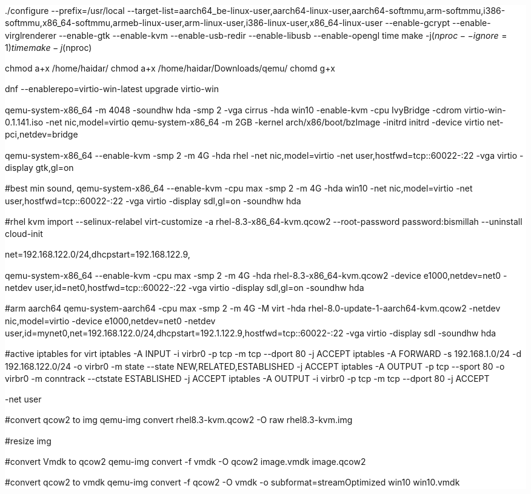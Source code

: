 ./configure  --prefix=/usr/local --target-list=aarch64_be-linux-user,aarch64-linux-user,aarch64-softmmu,arm-softmmu,i386-softmmu,x86_64-softmmu,armeb-linux-user,arm-linux-user,i386-linux-user,x86_64-linux-user   --enable-gcrypt --enable-virglrenderer  --enable-gtk --enable-kvm --enable-usb-redir  --enable-libusb --enable-opengl 
time make -j$(nproc --ignore=1)
time make -j$(nproc)

chmod a+x /home/haidar/
chmod a+x /home/haidar/Downloads/qemu/
chomd g+x

dnf --enablerepo=virtio-win-latest upgrade virtio-win

qemu-system-x86_64 -m 4048 -soundhw hda -smp 2 -vga cirrus -hda win10 -enable-kvm -cpu IvyBridge -cdrom virtio-win-0.1.141.iso -net nic,model=virtio
qemu-system-x86_64 -m 2GB -kernel arch/x86/boot/bzImage -initrd initrd
 -device virtio net-pci,netdev=bridge
 
qemu-system-x86_64 --enable-kvm -smp 2 -m 4G -hda rhel -net nic,model=virtio -net user,hostfwd=tcp::60022-:22 -vga virtio -display gtk,gl=on

#best min sound, 
qemu-system-x86_64 --enable-kvm -cpu max -smp 2 -m 4G -hda win10 -net nic,model=virtio -net user,hostfwd=tcp::60022-:22 -vga virtio -display sdl,gl=on -soundhw hda

#rhel kvm import
--selinux-relabel
virt-customize -a rhel-8.3-x86_64-kvm.qcow2 --root-password password:bismillah --uninstall cloud-init 

net=192.168.122.0/24,dhcpstart=192.168.122.9,

qemu-system-x86_64 --enable-kvm -cpu max -smp 2 -m 4G -hda rhel-8.3-x86_64-kvm.qcow2 -device e1000,netdev=net0  -netdev user,id=net0,hostfwd=tcp::60022-:22 -vga virtio -display sdl,gl=on -soundhw hda

#arm aarch64
qemu-system-aarch64  -cpu max -smp 2 -m 4G -M virt -hda rhel-8.0-update-1-aarch64-kvm.qcow2 -netdev nic,model=virtio -device e1000,netdev=net0 -netdev user,id=mynet0,net=192.168.122.0/24,dhcpstart=192.1.122.9,hostfwd=tcp::60022-:22 -vga virtio -display sdl -soundhw hda

#active iptables for virt
iptables -A INPUT -i virbr0 -p tcp -m tcp --dport 80 -j ACCEPT
iptables -A FORWARD -s 192.168.1.0/24 -d 192.168.122.0/24 -o virbr0 -m state --state NEW,RELATED,ESTABLISHED -j ACCEPT
iptables -A OUTPUT -p tcp --sport 80 -o virbr0  -m conntrack --ctstate ESTABLISHED -j ACCEPT
iptables -A OUTPUT -i virbr0 -p tcp -m tcp --dport 80 -j ACCEPT

-net user

#convert qcow2 to img
qemu-img convert rhel8.3-kvm.qcow2 -O raw rhel8.3-kvm.img

#resize img

#convert Vmdk to qcow2
qemu-img convert -f vmdk -O qcow2 image.vmdk image.qcow2

#convert qcow2 to vmdk
qemu-img convert -f qcow2 -O vmdk -o subformat=streamOptimized win10 win10.vmdk
 